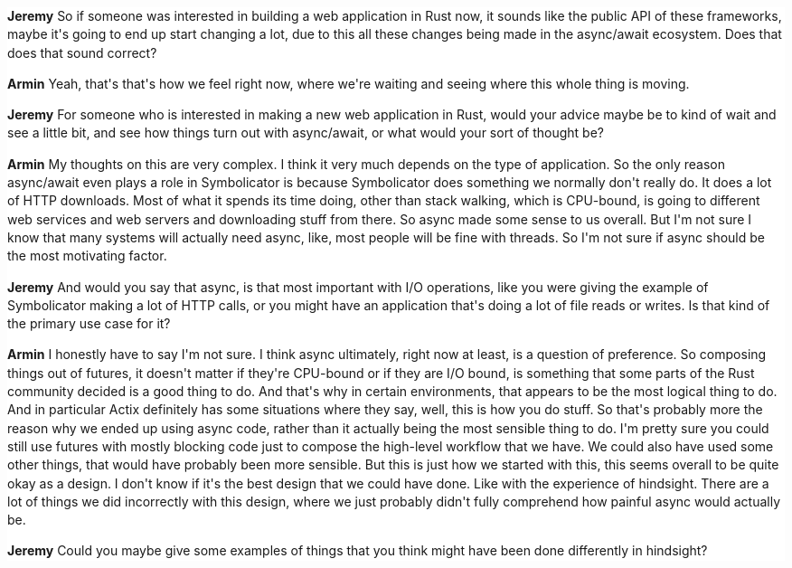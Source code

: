 **Jeremy** So if someone was interested in building a web application in Rust now, it sounds like the public API of these frameworks, maybe it's going to end up start changing a lot, due to this all these changes being made in the async/await ecosystem. Does that does that sound correct?

**Armin** Yeah, that's that's how we feel right now, where we're waiting and seeing where this whole thing is moving.

**Jeremy** For someone who is interested in making a new web application in Rust, would your advice maybe be to kind of wait and see a little bit, and see how things turn out with async/await, or what would your sort of thought be?

**Armin** My thoughts on this are very complex. I think it very much depends on the type of application. So the only reason async/await even plays a role in Symbolicator is because Symbolicator does something we normally don't really do. It does a lot of HTTP downloads. Most of what it spends its time doing, other than stack walking, which is CPU-bound, is going to different web services and web servers and downloading stuff from there. So async made some sense to us overall. But I'm not sure I know that many systems will actually need async, like, most people will be fine with threads. So I'm not sure if async should be the most motivating factor.

**Jeremy** And would you say that async, is that most important with I/O operations, like you were giving the example of Symbolicator making a lot of HTTP calls, or you might have an application that's doing a lot of file reads or writes. Is that kind of the primary use case for it?

**Armin** I honestly have to say I'm not sure. I think async ultimately, right now at least, is a question of preference. So composing things out of futures, it doesn't matter if they're CPU-bound or if they are I/O bound, is something that some parts of the Rust community decided is a good thing to do. And that's why in certain environments, that appears to be the most logical thing to do. And in particular Actix definitely has some situations where they say, well, this is how you do stuff. So that's probably more the reason why we ended up using async code, rather than it actually being the most sensible thing to do. I'm pretty sure you could still use futures with mostly blocking code just to compose the high-level workflow that we have. We could also have used some other things, that would have probably been more sensible. But this is just how we started with this, this seems overall to be quite okay as a design. I don't know if it's the best design that we could have done. Like with the experience of hindsight. There are a lot of things we did incorrectly with this design, where we just probably didn't fully comprehend how painful async would actually be.

**Jeremy** Could you maybe give some examples of things that you think might have been done differently in hindsight?
